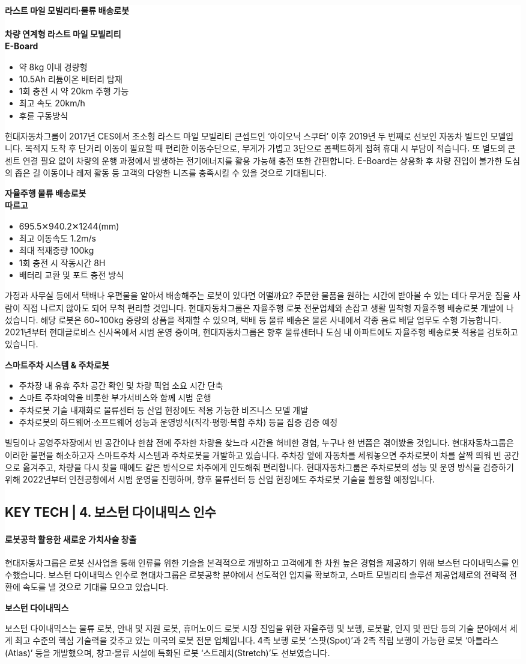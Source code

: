 

#### 라스트 마일 모빌리티∙물류 배송로봇

**차량 연계형 라스트 마일 모빌리티  
E-Board**

* 약 8kg 이내 경량형
* 10.5Ah 리튬이온 배터리 탑재
* 1회 충전 시 약 20km 주행 가능
* 최고 속도 20km/h
* 후륜 구동방식

현대자동차그룹이 2017년 CES에서 초소형 라스트 마일 모빌리티 콘셉트인 ‘아이오닉 스쿠터’ 이후 2019년 두 번째로 선보인 자동차 빌트인 모델입니다. 목적지 도착 후 단거리 이동이 필요할 때 편리한 이동수단으로, 무게가 가볍고 3단으로 콤팩트하게 접혀 휴대 시 부담이 적습니다. 또 별도의 콘센트 연결 필요 없이 차량의 운행 과정에서 발생하는 전기에너지를 활용 가능해 충전 또한 간편합니다. E-Board는 상용화 후 차량 진입이 불가한 도심의 좁은 길 이동이나 레저 활동 등 고객의 다양한 니즈를 충족시킬 수 있을 것으로 기대됩니다.

**자율주행 물류 배송로봇  
따르고**

* 695.5✕940.2✕1244(mm)
* 최고 이동속도 1.2m/s
* 최대 적재중량 100kg
* 1회 충전 시 작동시간 8H
* 배터리 교환 및 포트 충전 방식

가정과 사무실 등에서 택배나 우편물을 알아서 배송해주는 로봇이 있다면 어떨까요? 주문한 물품을 원하는 시간에 받아볼 수 있는 데다 무거운 짐을 사람이 직접 나르지 않아도 되어 무척 편리할 것입니다. 현대자동차그룹은 자율주행 로봇 전문업체와 손잡고 생활 밀착형 자율주행 배송로봇 개발에 나섰습니다. 해당 로봇은 60~100kg 중량의 상품을 적재할 수 있으며, 택배 등 물류 배송은 물론 사내에서 각종 음료 배달 업무도 수행 가능합니다. 2021년부터 현대글로비스 신사옥에서 시범 운영 중이며, 현대자동차그룹은 향후 물류센터나 도심 내 아파트에도 자율주행 배송로봇 적용을 검토하고 있습니다.

**스마트주차 시스템 & 주차로봇**

* 주차장 내 유휴 주차 공간 확인 및 차량 픽업 소요 시간 단축
* 스마트 주차예약을 비롯한 부가서비스와 함께 시범 운행
* 주차로봇 기술 내재화로 물류센터 등 산업 현장에도 적용 가능한 비즈니스 모델 개발
* 주차로봇의 하드웨어·소프트웨어 성능과 운영방식(직각·평행·복합 주차) 등을 집중 검증 예정

빌딩이나 공영주차장에서 빈 공간이나 한참 전에 주차한 차량을 찾느라 시간을 허비한 경험, 누구나 한 번쯤은 겪어봤을 것입니다. 현대자동차그룹은 이러한 불편을 해소하고자 스마트주차 시스템과 주차로봇을 개발하고 있습니다. 주차장 앞에 자동차를 세워놓으면 주차로봇이 차를 살짝 띄워 빈 공간으로 옮겨주고, 차량을 다시 찾을 때에도 같은 방식으로 차주에게 인도해줘 편리합니다. 현대자동차그룹은 주차로봇의 성능 및 운영 방식을 검증하기 위해 2022년부터 인천공항에서 시범 운영을 진행하며, 향후 물류센터 등 산업 현장에도 주차로봇 기술을 활용할 예정입니다.

## KEY TECH | 4. 보스턴 다이내믹스 인수



#### 로봇공학 활용한 새로운 가치사슬 창출




현대자동차그룹은 로봇 신사업을 통해 인류를 위한 기술을 본격적으로 개발하고 고객에게 한 차원 높은 경험을 제공하기 위해 보스턴 다이내믹스를 인수했습니다. 보스턴 다이내믹스 인수로 현대차그룹은 로봇공학 분야에서 선도적인 입지를 확보하고, 스마트 모빌리티 솔루션 제공업체로의 전략적 전환에 속도를 낼 것으로 기대를 모으고 있습니다.

**보스턴 다이내믹스**

보스턴 다이내믹스는 물류 로봇, 안내 및 지원 로봇, 휴머노이드 로봇 시장 진입을 위한 자율주행 및 보행, 로봇팔, 인지 및 판단 등의 기술 분야에서 세계 최고 수준의 핵심 기술력을 갖추고 있는 미국의 로봇 전문 업체입니다. 4족 보행 로봇 ‘스팟(Spot)’과 2족 직립 보행이 가능한 로봇 ‘아틀라스(Atlas)’ 등을 개발했으며, 창고·물류 시설에 특화된 로봇 ‘스트레치(Stretch)’도 선보였습니다.
